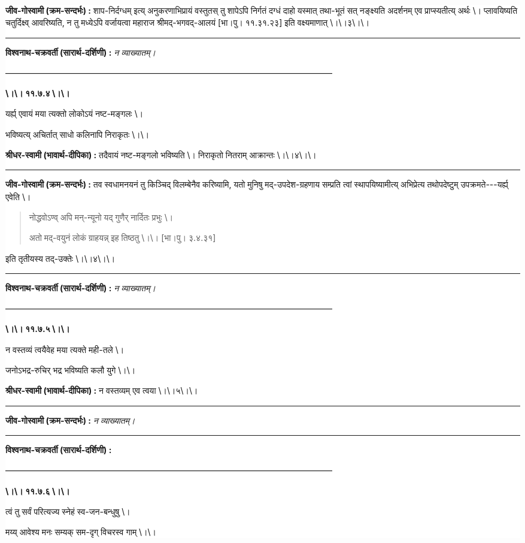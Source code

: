 **जीव-गोस्वामी (क्रम-सन्दर्भः) :** शाप-निर्दग्धम् इत्य्
अनुकरणाभिप्रायं वस्तुतस् तु शापेऽपि निर्गतं दग्धं दाहो यस्मात्
तथा-भूतं सत् नङ्क्ष्यति अदर्शनम् एव प्राप्स्यतीत्य् अर्थः \।
प्लावयिष्यति चतुर्दिक्ष्व् आवरिष्यति, न तु मध्येऽपि वर्जायत्वा महाराज
श्रीमद्-भगवद्-आलयं \[भा।पु। ११.३१.२३\] इति वक्ष्यमाणात् \।\।३\।\।

---------------------------------------------------------------------------------------------------------------------

**विश्वनाथ-चक्रवर्ती (सारार्थ-दर्शिणी) :** *न व्याख्यातम्।*

———————————————————————————————————————

**\।\। ११.७.४ \।\।**

यर्ह्य् एवायं मया त्यक्तो लोकोऽयं नष्ट-मङ्गलः \।

भविष्यत्य् अचिर्तात् साधो कलिनापि निराकृतः \।\।

**श्रीधर-स्वामी (भावार्थ-दीपिका) :** तदैवायं नष्ट-मङ्गलो
भविष्यति \। निराकृतो नितराम् आक्रान्तः \।\।४\।\।

---------------------------------------------------------------------------------------------------------------------

**जीव-गोस्वामी (क्रम-सन्दर्भः) :** तव स्वधामनयनं तु किञ्चिद्
विलम्बेनैव करिष्यामि, यतो मुनिषु मद्-उपदेश-ग्रहणाय सम्प्रति त्वां
स्थापयिष्यामीत्य् अभिप्रेत्य तथोपदेष्टुम् उपक्रमते---यर्ह्य् एवेति \।

> नोद्धवोऽण्व् अपि मन्-न्यूनो यद् गुणैर् नार्दितः प्रभुः \।
>
> अतो मद्-वयुनं लोकं ग्राहयन्न् इह तिष्ठतु \।\। \[भा।पु। ३.४.३१\]

इति तृतीयस्य तद्-उक्तेः \।\।४\।\।

---------------------------------------------------------------------------------------------------------------------

**विश्वनाथ-चक्रवर्ती (सारार्थ-दर्शिणी) :** *न व्याख्यातम्।*

———————————————————————————————————————

**\।\। ११.७.५ \।\।**

न वस्तव्यं त्वयैवेह मया त्यक्ते मही-तले \।

जनोऽभद्र-रुचिर् भद्र भविष्यति कलौ युगे \।\।

**श्रीधर-स्वामी (भावार्थ-दीपिका) :** न वस्तव्यम् एव त्वया \।\।५\।\।

---------------------------------------------------------------------------------------------------------------------

**जीव-गोस्वामी (क्रम-सन्दर्भः) :** *न व्याख्यातम्।*

---------------------------------------------------------------------------------------------------------------------

**विश्वनाथ-चक्रवर्ती (सारार्थ-दर्शिणी) :**

———————————————————————————————————————

**\।\। ११.७.६ \।\।**

त्वं तु सर्वं परित्यज्य स्नेहं स्व-जन-बन्धुषु \।

मय्य् आवेश्य मनः सम्यक् सम-दृग् विचरस्व गाम् \।\।


[^३२]: थे एदितिओन् उसेद् हेरे दोएस् नोत् हवे थे उसुअल् इन्त्रोदुच्तोर्य्
[^३३]: ब्ब्त् त्रन्स्च्रिप्त्- (*अफ़्तेर् त्वं त्व् इति \।)* यदि सर्व-निजोपदेशेन
[^३४]: फ़ोल्लोwएद् ब्य् तेनापि पूर्वम् अभिप्रेतम्---त्वयोपयुक्त-स्रग्-गन्धरि
[^३५]: योग-विन्यास इति पाठः विश्वनाथ-सम्मतः \।
[^३६]: \"नर-सखं नीयते विक्षिप्यते दुःखैर्\" इति